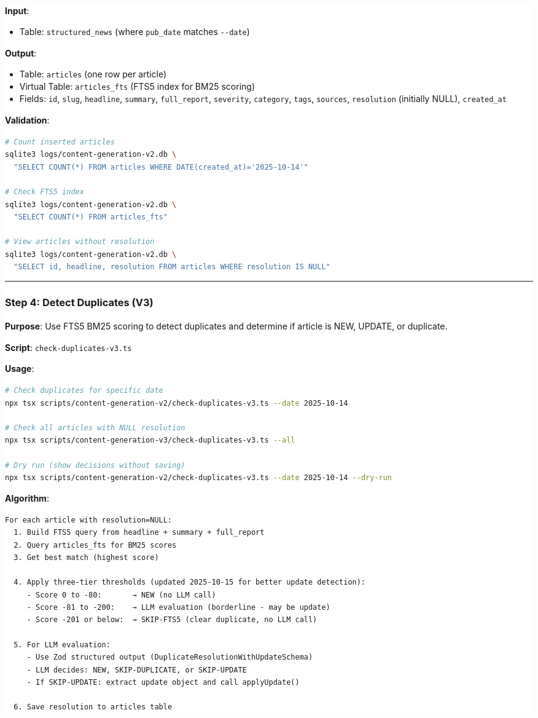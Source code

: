 **Input**:
- Table: `structured_news` (where `pub_date` matches `--date`)

**Output**:
- Table: `articles` (one row per article)
- Virtual Table: `articles_fts` (FTS5 index for BM25 scoring)
- Fields: `id`, `slug`, `headline`, `summary`, `full_report`, `severity`, `category`, `tags`, `sources`, `resolution` (initially NULL), `created_at`

**Validation**:
```bash
# Count inserted articles
sqlite3 logs/content-generation-v2.db \
  "SELECT COUNT(*) FROM articles WHERE DATE(created_at)='2025-10-14'"

# Check FTS5 index
sqlite3 logs/content-generation-v2.db \
  "SELECT COUNT(*) FROM articles_fts"

# View articles without resolution
sqlite3 logs/content-generation-v2.db \
  "SELECT id, headline, resolution FROM articles WHERE resolution IS NULL"
```

---

### Step 4: Detect Duplicates (V3)

**Purpose**: Use FTS5 BM25 scoring to detect duplicates and determine if article is NEW, UPDATE, or duplicate.

**Script**: `check-duplicates-v3.ts`

**Usage**:
```bash
# Check duplicates for specific date
npx tsx scripts/content-generation-v2/check-duplicates-v3.ts --date 2025-10-14

# Check all articles with NULL resolution
npx tsx scripts/content-generation-v3/check-duplicates-v3.ts --all

# Dry run (show decisions without saving)
npx tsx scripts/content-generation-v2/check-duplicates-v3.ts --date 2025-10-14 --dry-run
```

**Algorithm**:
```
For each article with resolution=NULL:
  1. Build FTS5 query from headline + summary + full_report
  2. Query articles_fts for BM25 scores
  3. Get best match (highest score)
  
  4. Apply three-tier thresholds (updated 2025-10-15 for better update detection):
     - Score 0 to -80:       → NEW (no LLM call)
     - Score -81 to -200:    → LLM evaluation (borderline - may be update)
     - Score -201 or below:  → SKIP-FTS5 (clear duplicate, no LLM call)
  
  5. For LLM evaluation:
     - Use Zod structured output (DuplicateResolutionWithUpdateSchema)
     - LLM decides: NEW, SKIP-DUPLICATE, or SKIP-UPDATE
     - If SKIP-UPDATE: extract update object and call applyUpdate()
  
  6. Save resolution to articles table
```

